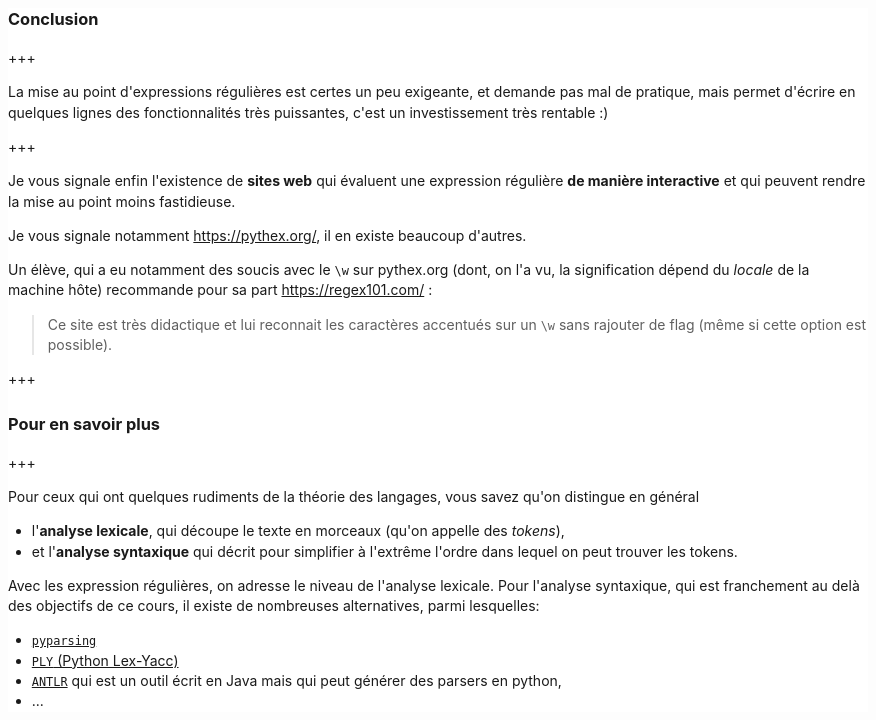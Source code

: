 ### Conclusion

+++

La mise au point d'expressions régulières est certes un peu exigeante, et demande pas mal de pratique, mais permet d'écrire en quelques lignes des fonctionnalités très puissantes, c'est un investissement très rentable :)

+++

Je vous signale enfin l'existence de **sites web** qui évaluent une expression régulière **de manière interactive** et qui peuvent rendre la mise au point moins fastidieuse. 

Je vous signale notamment <https://pythex.org/>, il en existe beaucoup d'autres.

Un élève, qui a eu notamment des soucis avec le `\w` sur pythex.org (dont, on l'a vu, la signification dépend du *locale* de la machine hôte)  recommande pour sa part <https://regex101.com/> : 
> Ce site est très didactique et lui reconnait les caractères accentués sur un `\w` sans rajouter de flag (même si cette option est possible).

+++

### Pour en savoir plus

+++

Pour ceux qui ont quelques rudiments de la théorie des langages, vous savez qu'on distingue en général 

 * l'**analyse lexicale**, qui découpe le texte en morceaux (qu'on appelle des *tokens*),
 * et l'**analyse syntaxique** qui décrit pour simplifier à l'extrême l'ordre dans lequel on peut trouver les tokens.
 
Avec les expression régulières, on adresse le niveau de l'analyse lexicale. Pour l'analyse syntaxique, qui est franchement au delà des objectifs de ce cours, il existe de nombreuses alternatives, parmi lesquelles:

 * [`pyparsing`](https://pypi.org/project/pyparsing/)
 * [`PLY` (Python Lex-Yacc)](http://www.dabeaz.com/ply/)
 * [`ANTLR`](http://www.antlr.org) qui est un outil écrit en Java mais qui peut générer des parsers en python,
 * ...
